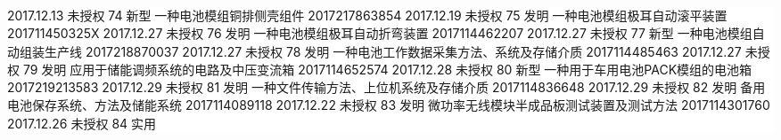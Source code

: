 2017.12.13
未授权
74
新型
一种电池模组铜排侧壳组件
2017217863854
2017.12.19
未授权
75
发明
一种电池模组极耳自动滚平装置
201711450325X
2017.12.27
未授权
76
发明
一种电池模组极耳自动折弯装置
2017114462207
2017.12.27
未授权
77
新型
一种电池模组自动组装生产线
2017218870037
2017.12.27
未授权
78
发明
一种电池工作数据采集方法、系统及存储介质
2017114485463
2017.12.27
未授权
79
发明
应用于储能调频系统的电路及中压变流箱
2017114652574
2017.12.28
未授权
80
新型
一种用于车用电池PACK模组的电池箱
2017219213583
2017.12.29
未授权
81
发明
一种文件传输方法、上位机系统及存储介质
2017114836648
2017.12.29
未授权
82
发明
备用电池保存系统、方法及储能系统
2017114089118
2017.12.22
未授权
83
发明
微功率无线模块半成品板测试装置及测试方法
2017114301760
2017.12.26
未授权
84
实用